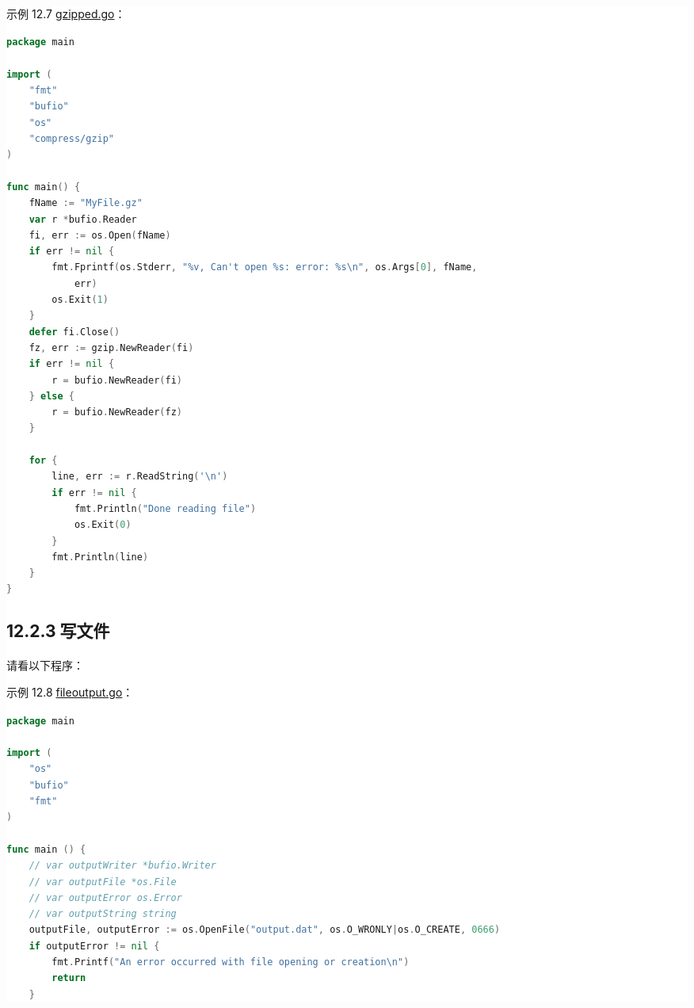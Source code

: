 示例 12.7 [gzipped.go](examples/chapter_12/gzipped.go)：

```go
package main

import (
	"fmt"
	"bufio"
	"os"
	"compress/gzip"
)

func main() {
	fName := "MyFile.gz"
	var r *bufio.Reader
	fi, err := os.Open(fName)
	if err != nil {
		fmt.Fprintf(os.Stderr, "%v, Can't open %s: error: %s\n", os.Args[0], fName,
			err)
		os.Exit(1)
	}
	defer fi.Close()
	fz, err := gzip.NewReader(fi)
	if err != nil {
		r = bufio.NewReader(fi)
	} else {
		r = bufio.NewReader(fz)
	}

	for {
		line, err := r.ReadString('\n')
		if err != nil {
			fmt.Println("Done reading file")
			os.Exit(0)
		}
		fmt.Println(line)
	}
}
```

## 12.2.3 写文件

请看以下程序：

示例 12.8 [fileoutput.go](examples/chapter_12/fileoutput.go)：

```go
package main

import (
	"os"
	"bufio"
	"fmt"
)

func main () {
	// var outputWriter *bufio.Writer
	// var outputFile *os.File
	// var outputError os.Error
	// var outputString string
	outputFile, outputError := os.OpenFile("output.dat", os.O_WRONLY|os.O_CREATE, 0666)
	if outputError != nil {
		fmt.Printf("An error occurred with file opening or creation\n")
		return  
	}
```